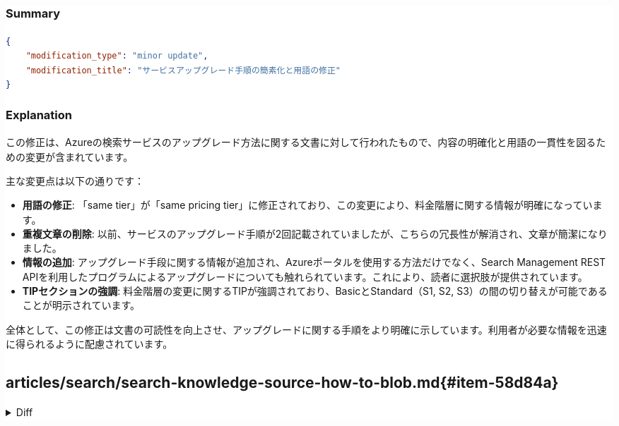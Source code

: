 ### Summary

```json
{
    "modification_type": "minor update",
    "modification_title": "サービスアップグレード手順の簡素化と用語の修正"
}
```

### Explanation
この修正は、Azureの検索サービスのアップグレード方法に関する文書に対して行われたもので、内容の明確化と用語の一貫性を図るための変更が含まれています。

主な変更点は以下の通りです：
- **用語の修正**: 「same tier」が「same pricing tier」に修正されており、この変更により、料金階層に関する情報が明確になっています。
- **重複文章の削除**: 以前、サービスのアップグレード手順が2回記載されていましたが、こちらの冗長性が解消され、文章が簡潔になりました。
- **情報の追加**: アップグレード手段に関する情報が追加され、Azureポータルを使用する方法だけでなく、Search Management REST APIを利用したプログラムによるアップグレードについても触れられています。これにより、読者に選択肢が提供されています。
- **TIPセクションの強調**: 料金階層の変更に関するTIPが強調されており、BasicとStandard（S1, S2, S3）の間の切り替えが可能であることが明示されています。

全体として、この修正は文書の可読性を向上させ、アップグレードに関する手順をより明確に示しています。利用者が必要な情報を迅速に得られるように配慮されています。

## articles/search/search-knowledge-source-how-to-blob.md{#item-58d84a}

<details><summary>Diff</summary></details>
